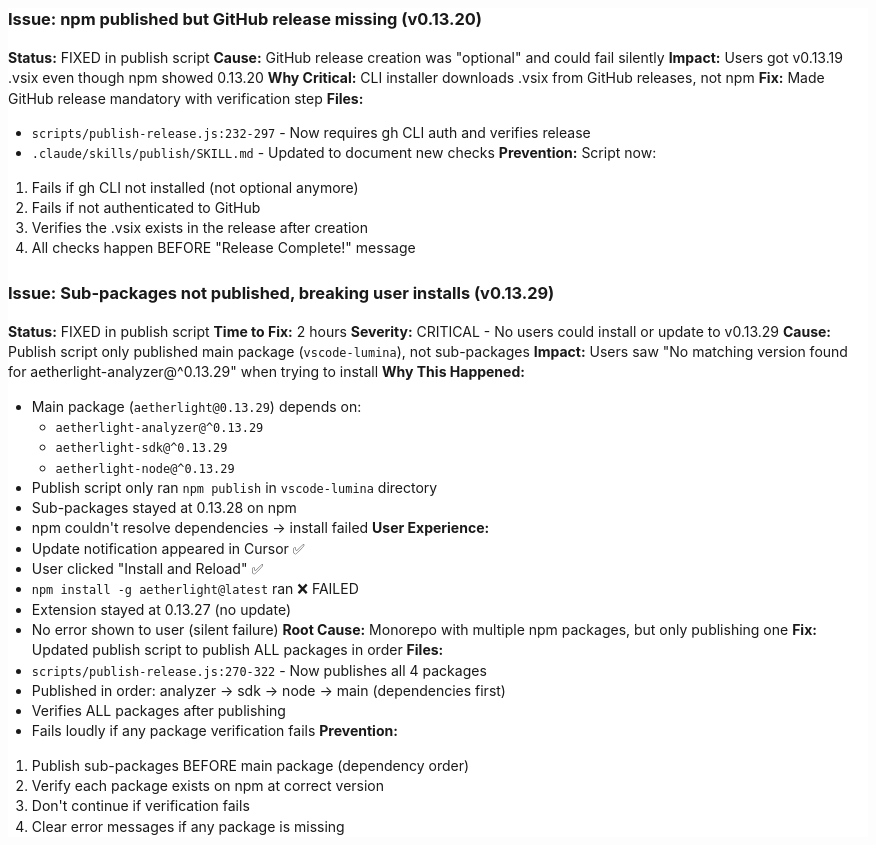 ### Issue: npm published but GitHub release missing (v0.13.20)
**Status:** FIXED in publish script
**Cause:** GitHub release creation was "optional" and could fail silently
**Impact:** Users got v0.13.19 .vsix even though npm showed 0.13.20
**Why Critical:** CLI installer downloads .vsix from GitHub releases, not npm
**Fix:** Made GitHub release mandatory with verification step
**Files:**
- `scripts/publish-release.js:232-297` - Now requires gh CLI auth and verifies release
- `.claude/skills/publish/SKILL.md` - Updated to document new checks
**Prevention:** Script now:
1. Fails if gh CLI not installed (not optional anymore)
2. Fails if not authenticated to GitHub
3. Verifies the .vsix exists in the release after creation
4. All checks happen BEFORE "Release Complete!" message

### Issue: Sub-packages not published, breaking user installs (v0.13.29)
**Status:** FIXED in publish script
**Time to Fix:** 2 hours
**Severity:** CRITICAL - No users could install or update to v0.13.29
**Cause:** Publish script only published main package (`vscode-lumina`), not sub-packages
**Impact:** Users saw "No matching version found for aetherlight-analyzer@^0.13.29" when trying to install
**Why This Happened:**
- Main package (`aetherlight@0.13.29`) depends on:
  - `aetherlight-analyzer@^0.13.29`
  - `aetherlight-sdk@^0.13.29`
  - `aetherlight-node@^0.13.29`
- Publish script only ran `npm publish` in `vscode-lumina` directory
- Sub-packages stayed at 0.13.28 on npm
- npm couldn't resolve dependencies → install failed
**User Experience:**
- Update notification appeared in Cursor ✅
- User clicked "Install and Reload" ✅
- `npm install -g aetherlight@latest` ran ❌ FAILED
- Extension stayed at 0.13.27 (no update)
- No error shown to user (silent failure)
**Root Cause:** Monorepo with multiple npm packages, but only publishing one
**Fix:** Updated publish script to publish ALL packages in order
**Files:**
- `scripts/publish-release.js:270-322` - Now publishes all 4 packages
- Published in order: analyzer → sdk → node → main (dependencies first)
- Verifies ALL packages after publishing
- Fails loudly if any package verification fails
**Prevention:**
1. Publish sub-packages BEFORE main package (dependency order)
2. Verify each package exists on npm at correct version
3. Don't continue if verification fails
4. Clear error messages if any package is missing
